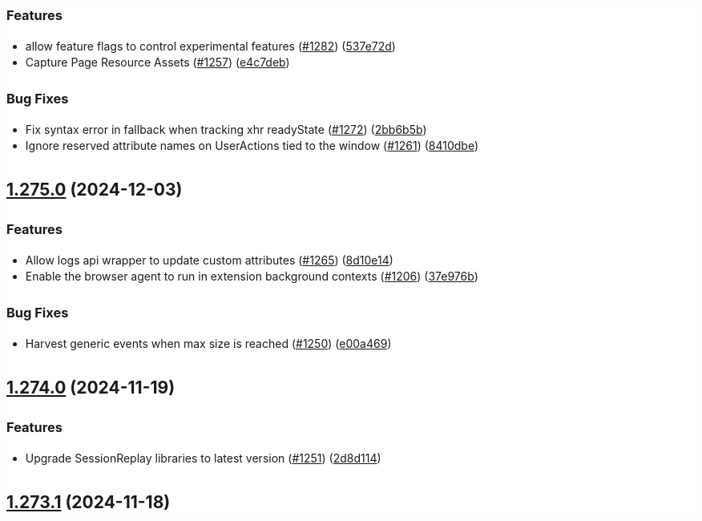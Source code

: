 
### Features

* allow feature flags to control experimental features ([#1282](https://github.com/newrelic/newrelic-browser-agent/issues/1282)) ([537e72d](https://github.com/newrelic/newrelic-browser-agent/commit/537e72da0821792006abd16c41ffa025fd73b474))
* Capture Page Resource Assets ([#1257](https://github.com/newrelic/newrelic-browser-agent/issues/1257)) ([e4c7deb](https://github.com/newrelic/newrelic-browser-agent/commit/e4c7debe2a1653efdad8940c55a71dd0140ce900))


### Bug Fixes

* Fix syntax error in fallback when tracking xhr readyState ([#1272](https://github.com/newrelic/newrelic-browser-agent/issues/1272)) ([2bb6b5b](https://github.com/newrelic/newrelic-browser-agent/commit/2bb6b5b2e104a6b3ac9ceb70d396f65cfb61c1bd))
* Ignore reserved attribute names on UserActions tied to the window ([#1261](https://github.com/newrelic/newrelic-browser-agent/issues/1261)) ([8410dbe](https://github.com/newrelic/newrelic-browser-agent/commit/8410dbeef30aeb0e578c63a293ec311c3d42f8da))

## [1.275.0](https://github.com/newrelic/newrelic-browser-agent/compare/v1.274.0...v1.275.0) (2024-12-03)


### Features

* Allow logs api wrapper to update custom attributes ([#1265](https://github.com/newrelic/newrelic-browser-agent/issues/1265)) ([8d10e14](https://github.com/newrelic/newrelic-browser-agent/commit/8d10e14953f9a5b9ba97e865ba5476fc527ba384))
* Enable the browser agent to run in extension background contexts ([#1206](https://github.com/newrelic/newrelic-browser-agent/issues/1206)) ([37e976b](https://github.com/newrelic/newrelic-browser-agent/commit/37e976bf360c209efd163855e7fbe84d665e444b))


### Bug Fixes

* Harvest generic events when max size is reached ([#1250](https://github.com/newrelic/newrelic-browser-agent/issues/1250)) ([e00a469](https://github.com/newrelic/newrelic-browser-agent/commit/e00a46975bcc93c48798bd9153f3a503998b0915))

## [1.274.0](https://github.com/newrelic/newrelic-browser-agent/compare/v1.273.1...v1.274.0) (2024-11-19)


### Features

* Upgrade SessionReplay libraries to latest version ([#1251](https://github.com/newrelic/newrelic-browser-agent/issues/1251)) ([2d8d114](https://github.com/newrelic/newrelic-browser-agent/commit/2d8d114e70ba2861fb5639e132f25c9c03df871b))

## [1.273.1](https://github.com/newrelic/newrelic-browser-agent/compare/v1.273.0...v1.273.1) (2024-11-18)

